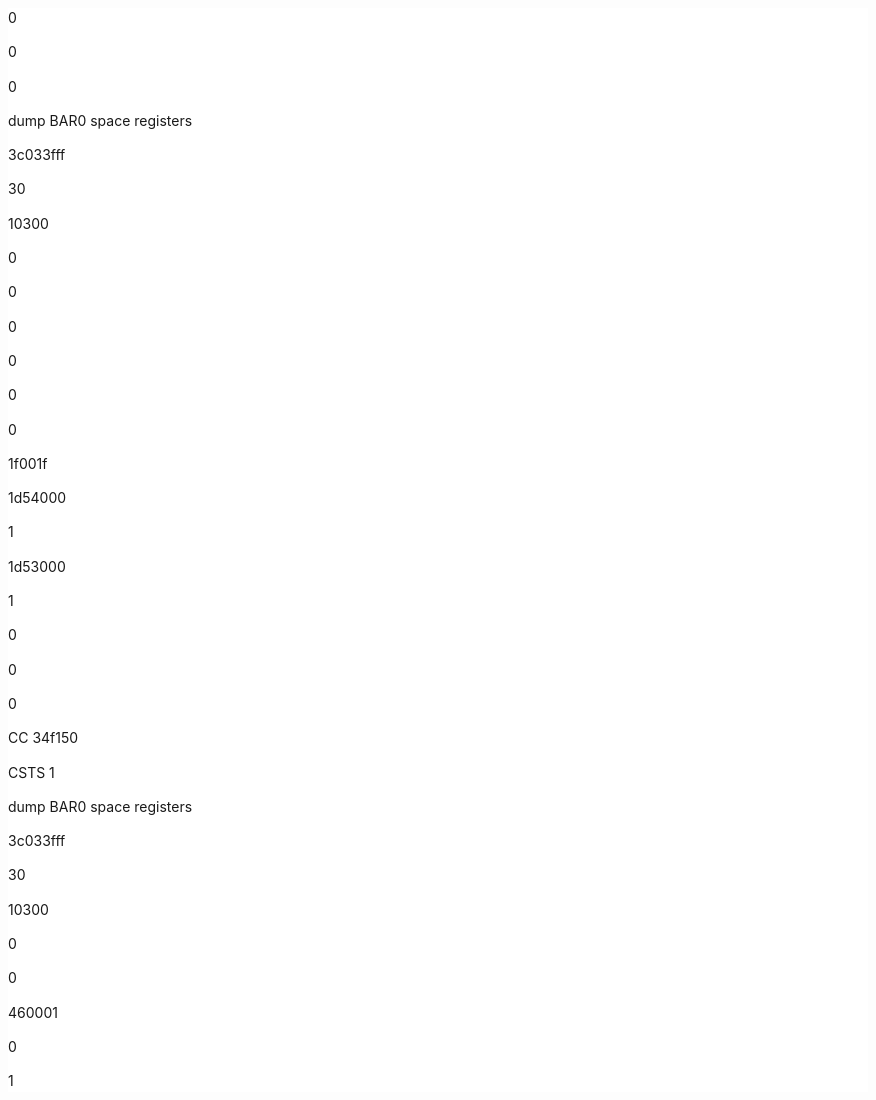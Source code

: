 0

0

0

 

dump BAR0 space registers

3c033fff

30

10300

0

0

0

0

0

0

1f001f

1d54000

1

1d53000

1

0

0

0

CC 34f150

CSTS 1

 

dump BAR0 space registers

3c033fff

30

10300

0

0

460001

0

1
